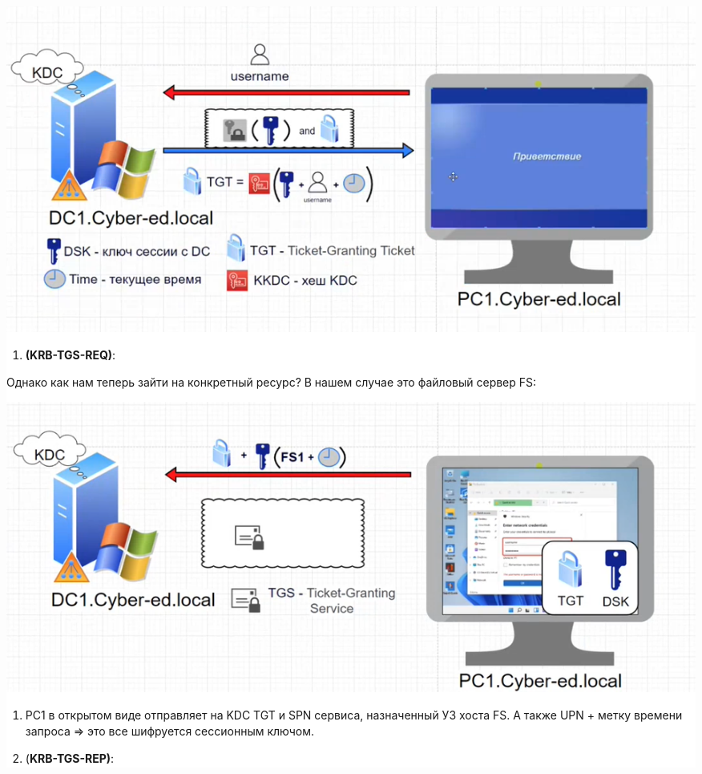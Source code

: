 ![Untitled](images/Untitled%2014.png)

1. **(KRB-TGS-REQ)**:

Однако как нам теперь зайти на конкретный ресурс? В нашем случае это файловый сервер FS:

![Untitled](images/Untitled%2015.png)

1. PC1 в открытом виде отправляет на KDC TGT и SPN сервиса, назначенный УЗ хоста FS. А также UPN + метку времени запроса ⇒ это все шифруется сессионным ключом.

1. (**KRB-TGS-REP)**:
